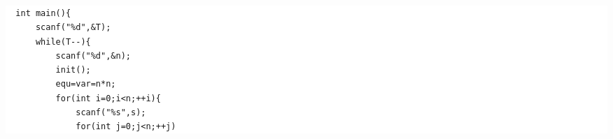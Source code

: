       int main(){
          scanf("%d",&T);
          while(T--){
              scanf("%d",&n);
              init();
              equ=var=n*n;
              for(int i=0;i<n;++i){
                  scanf("%s",s);
                  for(int j=0;j<n;++j)
